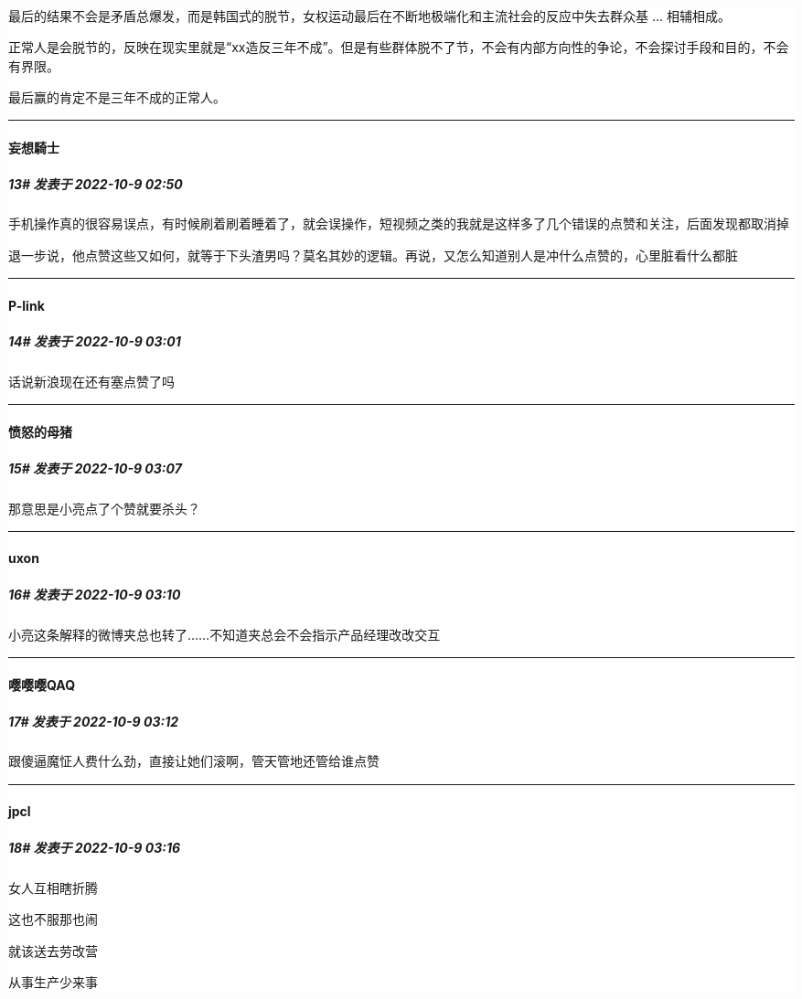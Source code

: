 最后的结果不会是矛盾总爆发，而是韩国式的脱节，女权运动最后在不断地极端化和主流社会的反应中失去群众基 ...</blockquote>
相辅相成。

正常人是会脱节的，反映在现实里就是“xx造反三年不成”。但是有些群体脱不了节，不会有内部方向性的争论，不会探讨手段和目的，不会有界限。

最后赢的肯定不是三年不成的正常人。

*****

####  妄想騎士  
##### 13#       发表于 2022-10-9 02:50

手机操作真的很容易误点，有时候刷着刷着睡着了，就会误操作，短视频之类的我就是这样多了几个错误的点赞和关注，后面发现都取消掉

退一步说，他点赞这些又如何，就等于下头渣男吗？莫名其妙的逻辑。再说，又怎么知道别人是冲什么点赞的，心里脏看什么都脏

*****

####  P-link  
##### 14#       发表于 2022-10-9 03:01

话说新浪现在还有塞点赞了吗

*****

####  愤怒的母猪  
##### 15#       发表于 2022-10-9 03:07

那意思是小亮点了个赞就要杀头？

*****

####  uxon  
##### 16#       发表于 2022-10-9 03:10

小亮这条解释的微博夹总也转了……不知道夹总会不会指示产品经理改改交互

*****

####  嘤嘤嘤QAQ  
##### 17#       发表于 2022-10-9 03:12

跟傻逼魔怔人费什么劲，直接让她们滚啊，管天管地还管给谁点赞

*****

####  jpcl  
##### 18#       发表于 2022-10-9 03:16

女人互相瞎折腾

这也不服那也闹

就该送去劳改营

从事生产少来事
